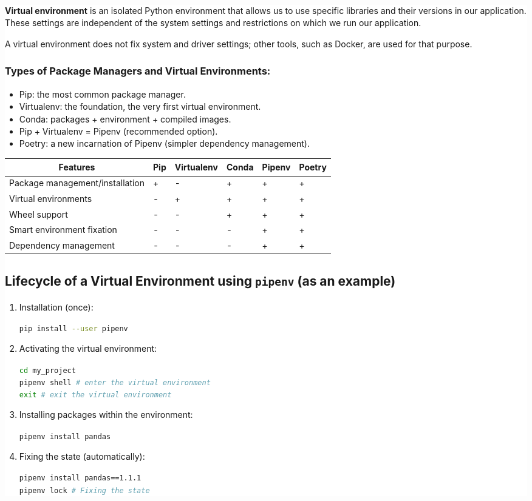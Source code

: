 **Virtual environment** is an isolated Python environment that allows us to use specific libraries and their versions in our application. These settings are independent of the system settings and restrictions on which we run our application.

A virtual environment does not fix system and driver settings; other tools, such as Docker, are used for that purpose.

### **Types of Package Managers and Virtual Environments:**

- Pip: the most common package manager.
- Virtualenv: the foundation, the very first virtual environment.
- Conda: packages + environment + compiled images.
- Pip + Virtualenv = Pipenv (recommended option).
- Poetry: a new incarnation of Pipenv (simpler dependency management).

| Features | Pip | Virtualenv | Conda | Pipenv | Poetry |
| --- | --- | --- | --- | --- | --- |
| Package management/installation | + | - | + | + | + |
| Virtual environments | - | + | + | + | + |
| Wheel support | - | - | + | + | + |
| Smart environment fixation | - | - | - | + | + |
| Dependency management | - | - | - | + | + |

## **Lifecycle of a Virtual Environment using `pipenv` (as an example)**

1. Installation (once):
    
    ```bash
    pip install --user pipenv
    ```
    
2. Activating the virtual environment:
    
    ```bash
    cd my_project
    pipenv shell # enter the virtual environment
    exit # exit the virtual environment
    ```
    
3. Installing packages within the environment:
    
    ```bash
    pipenv install pandas
    ```
    
4. Fixing the state (automatically):
    
    ```bash
    pipenv install pandas==1.1.1
    pipenv lock # Fixing the state
    ```
    
